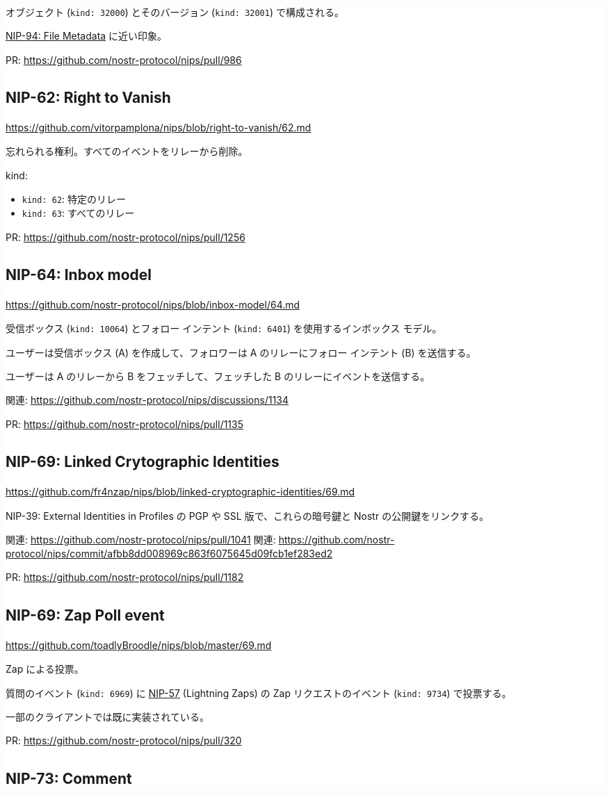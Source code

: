 オブジェクト (`kind: 32000`) とそのバージョン (`kind: 32001`) で構成される。

[NIP-94: File Metadata](https://github.com/nostr-protocol/nips/blob/master/94.md) に近い印象。

PR: https://github.com/nostr-protocol/nips/pull/986

## NIP-62: Right to Vanish

https://github.com/vitorpamplona/nips/blob/right-to-vanish/62.md

忘れられる権利。すべてのイベントをリレーから削除。

kind:
 - `kind: 62`: 特定のリレー
 - `kind: 63`: すべてのリレー

PR: https://github.com/nostr-protocol/nips/pull/1256

## NIP-64: Inbox model

https://github.com/nostr-protocol/nips/blob/inbox-model/64.md

受信ボックス (`kind: 10064`) とフォロー インテント (`kind: 6401`) を使用するインボックス モデル。

ユーザーは受信ボックス (A) を作成して、フォロワーは A のリレーにフォロー インテント (B) を送信する。

ユーザーは A のリレーから B をフェッチして、フェッチした B のリレーにイベントを送信する。

関連: https://github.com/nostr-protocol/nips/discussions/1134

PR: https://github.com/nostr-protocol/nips/pull/1135

## NIP-69: Linked Crytographic Identities

https://github.com/fr4nzap/nips/blob/linked-cryptographic-identities/69.md

NIP-39: External Identities in Profiles の PGP や SSL 版で、これらの暗号鍵と Nostr の公開鍵をリンクする。

関連: https://github.com/nostr-protocol/nips/pull/1041
関連: https://github.com/nostr-protocol/nips/commit/afbb8dd008969c863f6075645d09fcb1ef283ed2

PR: https://github.com/nostr-protocol/nips/pull/1182

## NIP-69: Zap Poll event

https://github.com/toadlyBroodle/nips/blob/master/69.md

Zap による投票。

質問のイベント (`kind: 6969`) に [NIP-57](https://github.com/nostr-protocol/nips/blob/master/57.md) (Lightning Zaps) の Zap リクエストのイベント (`kind: 9734`) で投票する。

一部のクライアントでは既に実装されている。

PR: https://github.com/nostr-protocol/nips/pull/320

## NIP-73: Comment
